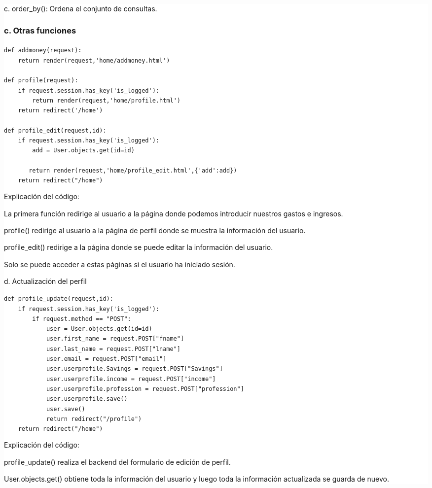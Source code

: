 c. order_by(): Ordena el conjunto de consultas.

### c. Otras funciones

```
def addmoney(request):
    return render(request,'home/addmoney.html')
 
def profile(request):
    if request.session.has_key('is_logged'):
        return render(request,'home/profile.html')
    return redirect('/home')
 
def profile_edit(request,id):
    if request.session.has_key('is_logged'):
        add = User.objects.get(id=id)
 
       return render(request,'home/profile_edit.html',{'add':add})
    return redirect("/home")
```

Explicación del código:

La primera función redirige al usuario a la página donde podemos introducir nuestros gastos e ingresos. 

profile() redirige al usuario a la página de perfil donde se muestra la información del usuario. 

profile_edit() redirige a la página donde se puede editar la información del usuario. 

Solo se puede acceder a estas páginas si el usuario ha iniciado sesión.

d. Actualización del perfil

```
def profile_update(request,id):
    if request.session.has_key('is_logged'):
        if request.method == "POST":
            user = User.objects.get(id=id)
            user.first_name = request.POST["fname"]
            user.last_name = request.POST["lname"]
            user.email = request.POST["email"]
            user.userprofile.Savings = request.POST["Savings"]
            user.userprofile.income = request.POST["income"]
            user.userprofile.profession = request.POST["profession"]
            user.userprofile.save()
            user.save()
            return redirect("/profile")
    return redirect("/home")
```   

Explicación del código:

profile_update() realiza el backend del formulario de edición de perfil. 

User.objects.get() obtiene toda la información del usuario y luego toda la información actualizada se guarda de nuevo.
